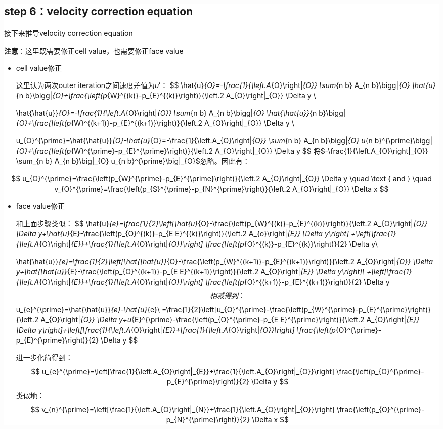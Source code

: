 ## step 6：velocity correction equation

接下来推导velocity correction equation

**注意**：这里既需要修正cell value，也需要修正face value

- cell value修正

  这里认为两次outer iteration之间速度差值为$u'$：
  $$
  \hat{u}_{O}=-\frac{1}{\left.A_{O}\right|_{O}} \sum_{n b} A_{n b}\bigg|_{O} \hat{u}_{n b}\bigg|_{O}+\frac{\left(p_{W}^{(k)}-p_{E}^{(k)}\right)}{\left.2 A_{O}\right|_{O}} \Delta y \\
  
  \hat{\hat{u}}_{O}=-\frac{1}{\left.A_{O}\right|_{O}} \sum_{n b} A_{n b}\bigg|_{O} \hat{\hat{u}}_{n b}\bigg|_{O}+\frac{\left(p_{W}^{(k+1)}-p_{E}^{(k+1)}\right)}{\left.2 A_{O}\right|_{O}} \Delta y \\
  
  u_{O}^{\prime}=\hat{\hat{u}}_{O}-\hat{u}_{O}=-\frac{1}{\left.A_{O}\right|_{O}} \sum_{n b} A_{n b}\bigg|_{O} u_{n b}^{\prime}\bigg|_{O}+\frac{\left(p_{W}^{\prime}-p_{E}^{\prime}\right)}{\left.2 A_{O}\right|_{O}} \Delta y
  $$
  将$-\frac{1}{\left.A_{O}\right|_{O}} \sum_{n b} A_{n b}\big|_{O} u_{n b}^{\prime}\big|_{O}$忽略。因此有：

$$
u_{O}^{\prime}=\frac{\left(p_{W}^{\prime}-p_{E}^{\prime}\right)}{\left.2 A_{O}\right|_{O}} \Delta y \quad \text { and } \quad v_{O}^{\prime}=\frac{\left(p_{S}^{\prime}-p_{N}^{\prime}\right)}{\left.2 A_{O}\right|_{O}} \Delta x
$$

- face value修正

  和上面步骤类似：
  $$
  \hat{u}_{e}=\frac{1}{2}\left[\hat{u}_{O}-\frac{\left(p_{W}^{(k)}-p_{E}^{(k)}\right)}{\left.2 A_{O}\right|_{O}} \Delta y+\hat{u}_{E}-\frac{\left(p_{O}^{(k)}-p_{E E}^{(k)}\right)}{\left.2 A_{o}\right|_{E}} \Delta y\right]
  +\left[\frac{1}{\left.A_{O}\right|_{E}}+\frac{1}{\left.A_{O}\right|_{O}}\right] \frac{\left(p_{O}^{(k)}-p_{E}^{(k)}\right)}{2} \Delta y\\
  
  \hat{\hat{u}}_{e}=\frac{1}{2}\left[\hat{\hat{u}}_{O}-\frac{\left(p_{W}^{(k+1)}-p_{E}^{(k+1)}\right)}{\left.2 A_{O}\right|_{O}} \Delta y+\hat{\hat{u}}_{E}-\frac{\left(p_{O}^{(k+1)}-p_{E E}^{(k+1)}\right)}{\left.2 A_{O}\right|_{E}} \Delta y\right]\\
  +\left[\frac{1}{\left.A_{O}\right|_{E}}+\frac{1}{\left.A_{O}\right|_{O}}\right] \frac{\left(p_{O}^{(k+1)}-p_{E}^{(k+1)}\right)}{2} \Delta y 
  $$
  相减得到：
  $$
  u_{e}^{\prime}=\hat{\hat{u}}_{e}-\hat{u}_{e}\\
  =\frac{1}{2}\left[u_{O}^{\prime}-\frac{\left(p_{W}^{\prime}-p_{E}^{\prime}\right)}{\left.2 A_{O}\right|_{O}} \Delta y+u_{E}^{\prime}-\frac{\left(p_{O}^{\prime}-p_{E E}^{\prime}\right)}{\left.2 A_{O}\right|_{E}} \Delta y\right]+\left[\frac{1}{\left.A_{O}\right|_{E}}+\frac{1}{\left.A_{O}\right|_{O}}\right] \frac{\left(p_{O}^{\prime}-p_{E}^{\prime}\right)}{2} \Delta y
  $$
  

  进一步化简得到：
  $$
  u_{e}^{\prime}=\left[\frac{1}{\left.A_{O}\right|_{E}}+\frac{1}{\left.A_{O}\right|_{O}}\right] \frac{\left(p_{O}^{\prime}-p_{E}^{\prime}\right)}{2} \Delta y
  $$
  类似地：
  $$
  v_{n}^{\prime}=\left[\frac{1}{\left.A_{O}\right|_{N}}+\frac{1}{\left.A_{O}\right|_{O}}\right] \frac{\left(p_{O}^{\prime}-p_{N}^{\prime}\right)}{2} \Delta x
  $$
